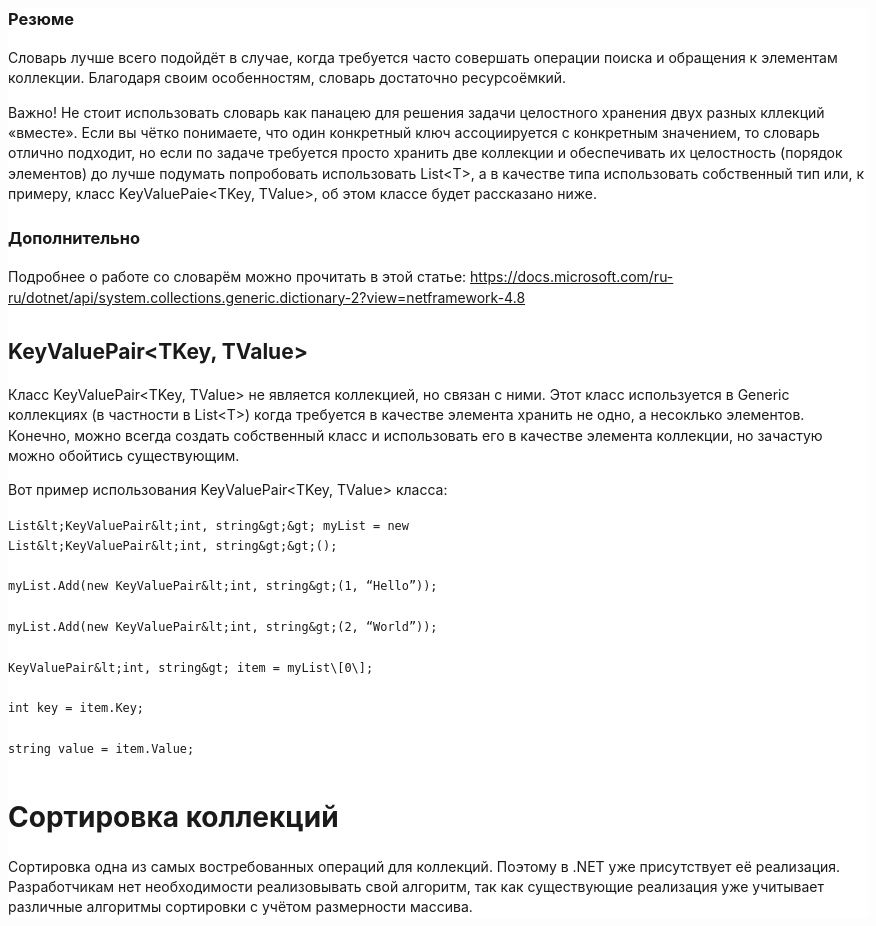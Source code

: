 ### Резюме

Словарь лучше всего подойдёт в случае, когда требуется часто совершать
операции поиска и обращения к элементам коллекции. Благодаря своим
особенностям, словарь достаточно ресурсоёмкий.

Важно! Не стоит использовать словарь как панацею для решения задачи
целостного хранения двух разных кллекций «вместе». Если вы чётко
понимаете, что один конкретный ключ ассоциируется с конкретным
значением, то словарь отлично подходит, но если по задаче требуется
просто хранить две коллекции и обеспечивать их целостность (порядок
элементов) до лучше подумать попробовать использовать List&lt;T&gt;, а в
качестве типа использовать собственный тип или, к примеру, класс
KeyValuePaie&lt;TKey, TValue&gt;, об этом классе будет рассказано ниже.

### Дополнительно

Подробнее о работе со словарём можно прочитать в этой статье:
<https://docs.microsoft.com/ru-ru/dotnet/api/system.collections.generic.dictionary-2?view=netframework-4.8>

## KeyValuePair&lt;TKey, TValue&gt;

Класс KeyValuePair&lt;TKey, TValue&gt; не является коллекцией, но связан
с ними. Этот класс используется в Generic коллекциях (в частности в
List&lt;T&gt;) когда требуется в качестве элемента хранить не одно, а
несоклько элементов. Конечно, можно всегда создать собственный класс и
использовать его в качестве элемента коллекции, но зачастую можно
обойтись существующим.

Вот пример использования KeyValuePair&lt;TKey, TValue&gt; класса:

```
List&lt;KeyValuePair&lt;int, string&gt;&gt; myList = new
List&lt;KeyValuePair&lt;int, string&gt;&gt;();

myList.Add(new KeyValuePair&lt;int, string&gt;(1, “Hello”));

myList.Add(new KeyValuePair&lt;int, string&gt;(2, “World”));

KeyValuePair&lt;int, string&gt; item = myList\[0\];

int key = item.Key;

string value = item.Value;
```

# Сортировка коллекций

Сортировка одна из самых востребованных операций для коллекций. Поэтому
в .NET уже присутствует её реализация. Разработчикам нет необходимости
реализовывать свой алгоритм, так как существующие реализация уже
учитывает различные алгоритмы сортировки с учётом размерности массива.
